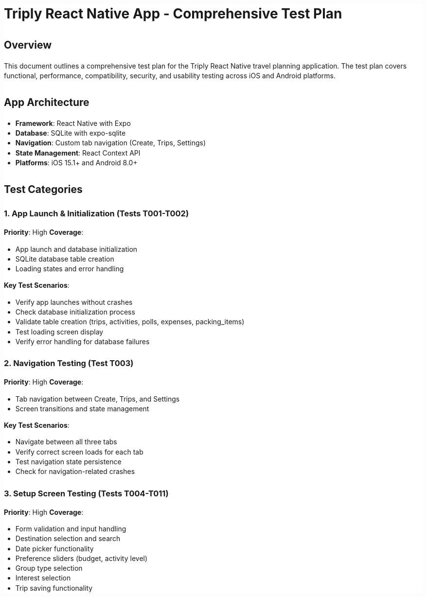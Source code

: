 # Triply React Native App - Comprehensive Test Plan

## Overview
This document outlines a comprehensive test plan for the Triply React Native travel planning application. The test plan covers functional, performance, compatibility, security, and usability testing across iOS and Android platforms.

## App Architecture
- **Framework**: React Native with Expo
- **Database**: SQLite with expo-sqlite
- **Navigation**: Custom tab navigation (Create, Trips, Settings)
- **State Management**: React Context API
- **Platforms**: iOS 15.1+ and Android 8.0+

## Test Categories

### 1. App Launch & Initialization (Tests T001-T002)
**Priority**: High
**Coverage**: 
- App launch and database initialization
- SQLite database table creation
- Loading states and error handling

**Key Test Scenarios**:
- Verify app launches without crashes
- Check database initialization process
- Validate table creation (trips, activities, polls, expenses, packing_items)
- Test loading screen display
- Verify error handling for database failures

### 2. Navigation Testing (Test T003)
**Priority**: High
**Coverage**:
- Tab navigation between Create, Trips, and Settings
- Screen transitions and state management

**Key Test Scenarios**:
- Navigate between all three tabs
- Verify correct screen loads for each tab
- Test navigation state persistence
- Check for navigation-related crashes

### 3. Setup Screen Testing (Tests T004-T011)
**Priority**: High
**Coverage**:
- Form validation and input handling
- Destination selection and search
- Date picker functionality
- Preference sliders (budget, activity level)
- Group type selection
- Interest selection
- Trip saving functionality
